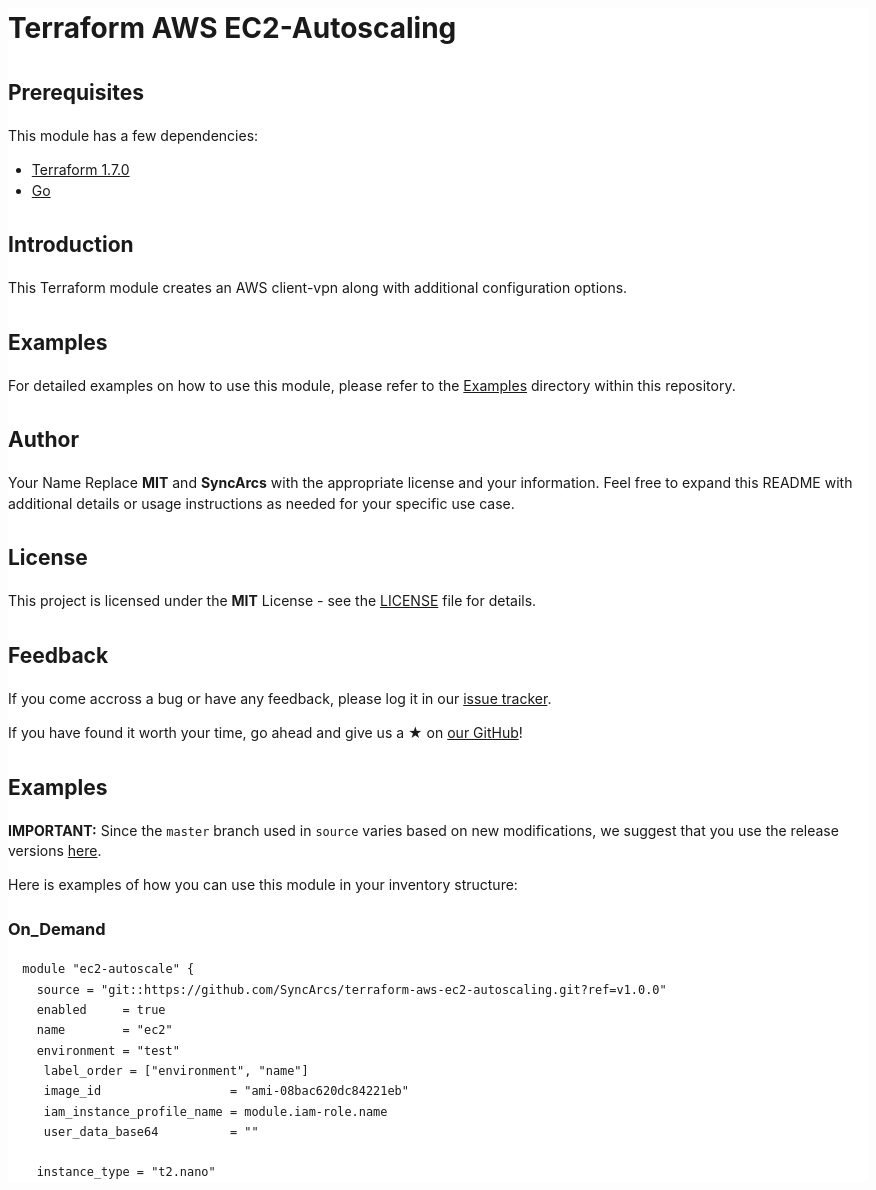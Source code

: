 # Terraform AWS EC2-Autoscaling



## Prerequisites

This module has a few dependencies:

- [Terraform 1.7.0](https://learn.hashicorp.com/terraform/getting-started/install.html)
- [Go](https://golang.org/doc/install)



## Introduction
This Terraform module creates an AWS client-vpn along with additional configuration options.

## Examples
For detailed examples on how to use this module, please refer to the [Examples](https://github.com/SyncArcs/terraform-aws-ec2-autoscaling/tree/master/example) directory within this repository.

## Author
Your Name Replace **MIT** and **SyncArcs** with the appropriate license and your information. Feel free to expand this README with additional details or usage instructions as needed for your specific use case.

## License
This project is licensed under the **MIT** License - see the [LICENSE](https://github.com/SyncArcs/terraform-aws-ec2-autoscaling/blob/master/LICENSE) file for details.



## Feedback
If you come accross a bug or have any feedback, please log it in our [issue tracker](https://github.com/SyncArcs/terraform-aws-ec2-autoscaling/issues).

If you have found it worth your time, go ahead and give us a ★ on [our GitHub](https://github.com/SyncArcs/terraform-aws-ec2-autoscaling)!






## Examples


**IMPORTANT:** Since the `master` branch used in `source` varies based on new modifications, we suggest that you use the release versions [here](https://github.com/SyncArcs/terraform-aws-ec2-autoscaling/releases).


Here is examples of how you can use this module in your inventory structure:
###  On_Demand
```hcl
  module "ec2-autoscale" {
    source = "git::https://github.com/SyncArcs/terraform-aws-ec2-autoscaling.git?ref=v1.0.0"
    enabled     = true
    name        = "ec2"
    environment = "test"
     label_order = ["environment", "name"]
     image_id                  = "ami-08bac620dc84221eb"
     iam_instance_profile_name = module.iam-role.name
     user_data_base64          = ""

    instance_type = "t2.nano"
```